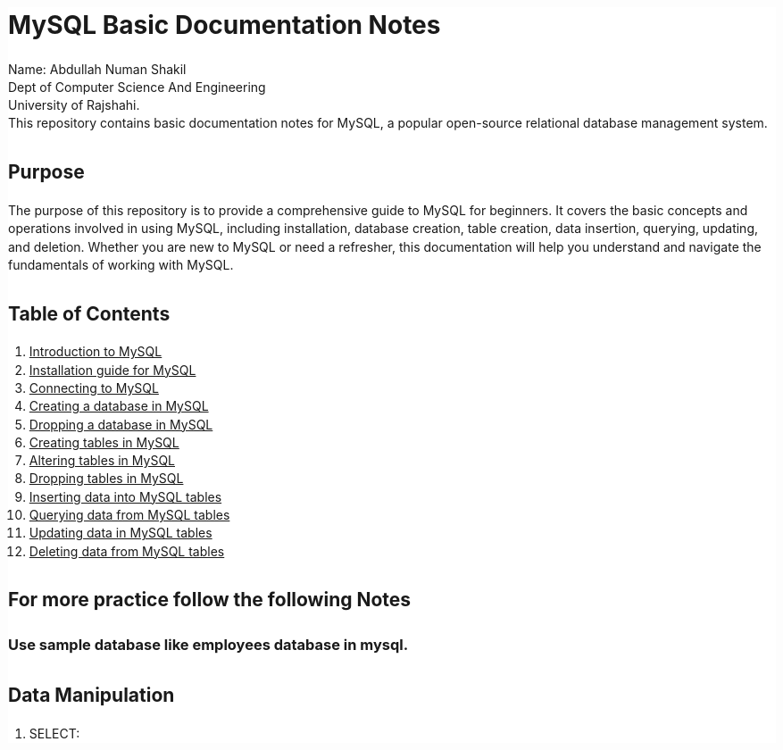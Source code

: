 # MySQL Basic Documentation Notes
Name: Abdullah Numan Shakil</br>
Dept of Computer Science And Engineering</br>
University of Rajshahi.</br>
This repository contains basic documentation notes for MySQL, a popular open-source relational database management system.

## Purpose
The purpose of this repository is to provide a comprehensive guide to MySQL for beginners. It covers the basic concepts and operations involved in using MySQL, including installation, database creation, table creation, data insertion, querying, updating, and deletion. Whether you are new to MySQL or need a refresher, this documentation will help you understand and navigate the fundamentals of working with MySQL.

## Table of Contents
1. [Introduction to MySQL](https://github.com/Shakil-RU/Mysql_Notes_For_Beginner/blob/main/docs%20file/introduction.md)
2. [Installation guide for MySQL](https://github.com/Shakil-RU/Mysql_Notes_For_Beginner/blob/main/docs%20file/installation.md)
3. [Connecting to MySQL](https://github.com/Shakil-RU/Mysql_Notes_For_Beginner/blob/main/docs%20file/connecting%20to%20mysql.md)
4. [Creating a database in MySQL](https://github.com/Shakil-RU/Mysql_Notes_For_Beginner/blob/main/docs%20file/database%20creating.md)
5. [Dropping a database in MySQL](https://github.com/Shakil-RU/Mysql_Notes_For_Beginner/blob/main/docs%20file/database%20dropping.md)
6. [Creating tables in MySQL](https://github.com/Shakil-RU/Mysql_Notes_For_Beginner/blob/main/docs%20file/creating%20table.md)
7. [Altering tables in MySQL](https://github.com/Shakil-RU/Mysql_Notes_For_Beginner/blob/main/docs%20file/alter%20table.md)
8. [Dropping tables in MySQL](https://github.com/Shakil-RU/Mysql_Notes_For_Beginner/blob/main/docs%20file/drop%20table.md)
9. [Inserting data into MySQL tables](https://github.com/Shakil-RU/Mysql_Notes_For_Beginner/blob/main/docs%20file/insert%20data.md)
10. [Querying data from MySQL tables](https://github.com/Shakil-RU/Mysql_Notes_For_Beginner/blob/main/docs%20file/query.md)
11. [Updating data in MySQL tables](https://github.com/Shakil-RU/Mysql_Notes_For_Beginner/blob/main/docs%20file/updating%20data.md)
12. [Deleting data from MySQL tables](https://github.com/Shakil-RU/Mysql_Notes_For_Beginner/blob/main/docs%20file/delete.md)

## For more practice follow the following Notes</br>

### Use sample database like employees database in mysql.

## Data Manipulation

1. SELECT:
